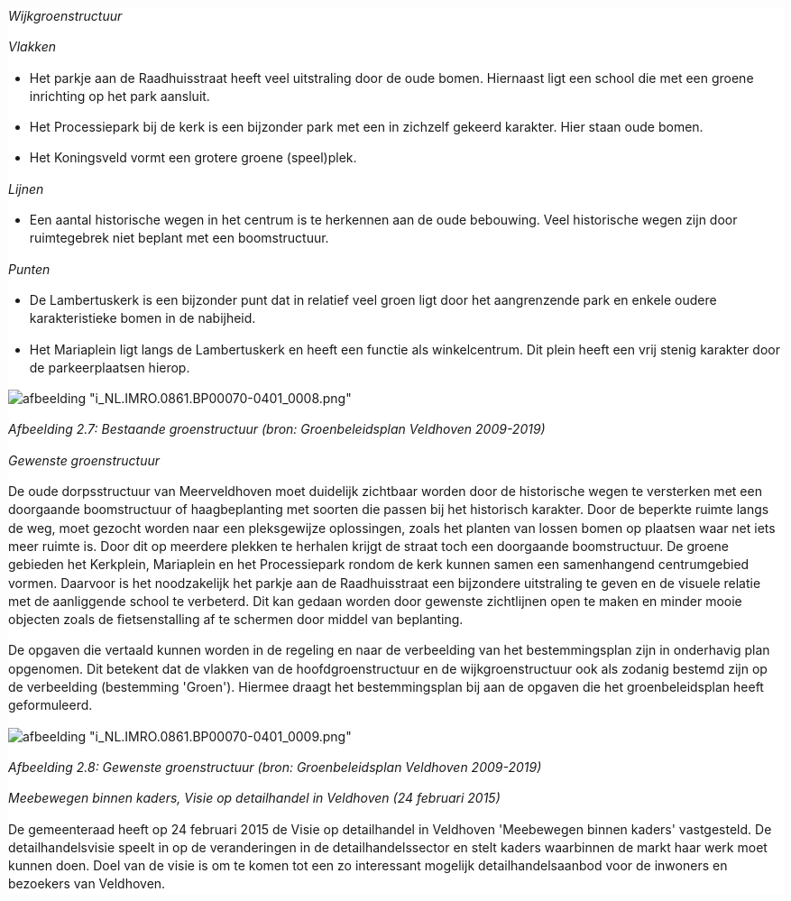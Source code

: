 *Wijkgroenstructuur*

*Vlakken*

* Het parkje aan de Raadhuisstraat heeft veel uitstraling door de oude bomen. Hiernaast ligt een school die met een groene inrichting op het park aansluit.

* Het Processiepark bij de kerk is een bijzonder park met een in zichzelf gekeerd karakter. Hier staan oude bomen.

* Het Koningsveld vormt een grotere groene (speel)plek.

*Lijnen*

* Een aantal historische wegen in het centrum is te herkennen aan de oude bebouwing. Veel historische wegen zijn door ruimtegebrek niet beplant met een boomstructuur.

*Punten*

* De Lambertuskerk is een bijzonder punt dat in relatief veel groen ligt door het aangrenzende park en enkele oudere karakteristieke bomen in de nabijheid.

* Het Mariaplein ligt langs de Lambertuskerk en heeft een functie als winkelcentrum. Dit plein heeft een vrij stenig karakter door de parkeerplaatsen hierop.

![afbeelding "i_NL.IMRO.0861.BP00070-0401_0008.png"](i_NL.IMRO.0861.BP00070-0401_0008.png)

*Afbeelding 2\.7: Bestaande groenstructuur (bron: Groenbeleidsplan Veldhoven 2009\-2019\)*

*Gewenste groenstructuur*

De oude dorpsstructuur van Meerveldhoven moet duidelijk zichtbaar worden door de historische wegen te versterken met een doorgaande boomstructuur of haagbeplanting met soorten die passen bij het historisch karakter. Door de beperkte ruimte langs de weg, moet gezocht worden naar een pleksgewijze oplossingen, zoals het planten van lossen bomen op plaatsen waar net iets meer ruimte is. Door dit op meerdere plekken te herhalen krijgt de straat toch een doorgaande boomstructuur. De groene gebieden het Kerkplein, Mariaplein en het Processiepark rondom de kerk kunnen samen een samenhangend centrumgebied vormen. Daarvoor is het noodzakelijk het parkje aan de Raadhuisstraat een bijzondere uitstraling te geven en de visuele relatie met de aanliggende school te verbeterd. Dit kan gedaan worden door gewenste zichtlijnen open te maken en minder mooie objecten zoals de fietsenstalling af te schermen door middel van beplanting.

De opgaven die vertaald kunnen worden in de regeling en naar de verbeelding van het bestemmingsplan zijn in onderhavig plan opgenomen. Dit betekent dat de vlakken van de hoofdgroenstructuur en de wijkgroenstructuur ook als zodanig bestemd zijn op de verbeelding (bestemming 'Groen'). Hiermee draagt het bestemmingsplan bij aan de opgaven die het groenbeleidsplan heeft geformuleerd.

![afbeelding "i_NL.IMRO.0861.BP00070-0401_0009.png"](i_NL.IMRO.0861.BP00070-0401_0009.png)

*Afbeelding 2\.8: Gewenste groenstructuur (bron: Groenbeleidsplan Veldhoven 2009\-2019\)*

*Meebewegen binnen kaders, Visie op detailhandel in Veldhoven (24 februari 2015\)*

De gemeenteraad heeft op 24 februari 2015 de Visie op detailhandel in Veldhoven 'Meebewegen binnen kaders' vastgesteld. De detailhandelsvisie speelt in op de veranderingen in de detailhandelssector en stelt kaders waarbinnen de markt haar werk moet kunnen doen. Doel van de visie is om te komen tot een zo interessant mogelijk detailhandelsaanbod voor de inwoners en bezoekers van Veldhoven.
